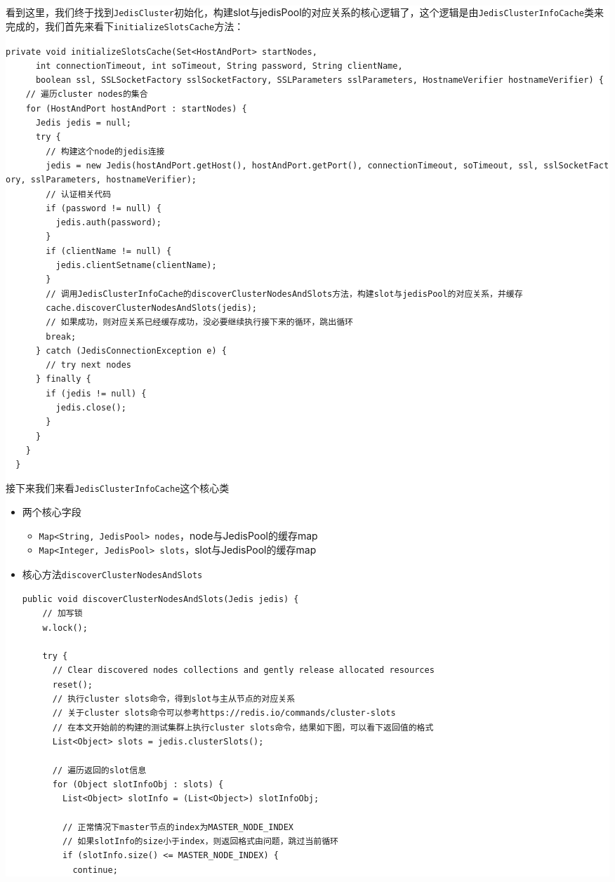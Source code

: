 看到这里，我们终于找到`JedisCluster`初始化，构建slot与jedisPool的对应关系的核心逻辑了，这个逻辑是由`JedisClusterInfoCache`类来完成的，我们首先来看下`initializeSlotsCache`方法：

```
private void initializeSlotsCache(Set<HostAndPort> startNodes,
      int connectionTimeout, int soTimeout, String password, String clientName,
      boolean ssl, SSLSocketFactory sslSocketFactory, SSLParameters sslParameters, HostnameVerifier hostnameVerifier) {
    // 遍历cluster nodes的集合
    for (HostAndPort hostAndPort : startNodes) {
      Jedis jedis = null;
      try {
        // 构建这个node的jedis连接
        jedis = new Jedis(hostAndPort.getHost(), hostAndPort.getPort(), connectionTimeout, soTimeout, ssl, sslSocketFactory, sslParameters, hostnameVerifier);
        // 认证相关代码
        if (password != null) {
          jedis.auth(password);
        }
        if (clientName != null) {
          jedis.clientSetname(clientName);
        }
        // 调用JedisClusterInfoCache的discoverClusterNodesAndSlots方法，构建slot与jedisPool的对应关系，并缓存
        cache.discoverClusterNodesAndSlots(jedis);
        // 如果成功，则对应关系已经缓存成功，没必要继续执行接下来的循环，跳出循环
        break;
      } catch (JedisConnectionException e) {
        // try next nodes
      } finally {
        if (jedis != null) {
          jedis.close();
        }
      }
    }
  }
```

接下来我们来看`JedisClusterInfoCache`这个核心类

- 两个核心字段

  - `Map<String, JedisPool> nodes`，node与JedisPool的缓存map
  - `Map<Integer, JedisPool> slots`，slot与JedisPool的缓存map

- 核心方法`discoverClusterNodesAndSlots`

  ```
  public void discoverClusterNodesAndSlots(Jedis jedis) {
      // 加写锁
      w.lock();
  
      try {
        // Clear discovered nodes collections and gently release allocated resources
        reset();
        // 执行cluster slots命令，得到slot与主从节点的对应关系
        // 关于cluster slots命令可以参考https://redis.io/commands/cluster-slots
        // 在本文开始前的构建的测试集群上执行cluster slots命令，结果如下图，可以看下返回值的格式
        List<Object> slots = jedis.clusterSlots();
  
        // 遍历返回的slot信息
        for (Object slotInfoObj : slots) {
          List<Object> slotInfo = (List<Object>) slotInfoObj;
  	      
  	      // 正常情况下master节点的index为MASTER_NODE_INDEX
  	      // 如果slotInfo的size小于index，则返回格式由问题，跳过当前循环
          if (slotInfo.size() <= MASTER_NODE_INDEX) {
            continue;
  ```
